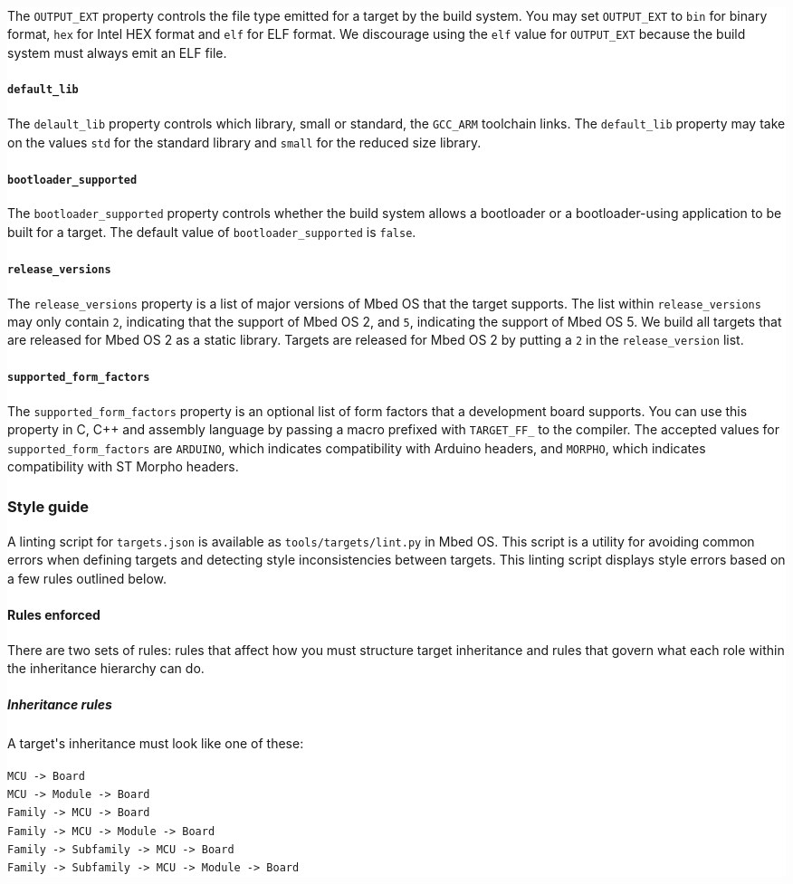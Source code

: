 The `OUTPUT_EXT` property controls the file type emitted for a target by the build system. You may set `OUTPUT_EXT` to `bin` for binary format, `hex` for Intel HEX format and `elf` for ELF format. We discourage using the `elf` value for `OUTPUT_EXT` because the build system must always emit an ELF file.

#### `default_lib`

The `delault_lib` property controls which library, small or standard, the `GCC_ARM` toolchain links. The `default_lib` property may take on the values `std` for the standard library and `small` for the reduced size library.

#### `bootloader_supported`

The `bootloader_supported` property controls whether the build system allows a bootloader or a bootloader-using application to be built for a target. The default value of `bootloader_supported` is `false`.

#### `release_versions`

The `release_versions` property is a list of major versions of Mbed OS that the target supports. The list within `release_versions` may only contain `2`, indicating that the support of Mbed OS 2, and `5`, indicating the support of Mbed OS 5. We build all targets that are released for Mbed OS 2 as a static library. Targets are released for Mbed OS 2 by putting a `2` in the `release_version` list.

#### `supported_form_factors`

The `supported_form_factors` property is an optional list of form factors that a development board supports. You can use this property in C, C++ and assembly language by passing a macro prefixed with `TARGET_FF_` to the compiler. The accepted values for `supported_form_factors` are `ARDUINO`, which indicates compatibility with Arduino headers, and `MORPHO`, which indicates compatibility with ST Morpho headers.

### Style guide

A linting script for `targets.json` is available as `tools/targets/lint.py` in Mbed OS. This script is a utility for avoiding common errors when defining targets and detecting style inconsistencies between targets. This linting script displays style errors based on a few rules outlined below.

#### Rules enforced

There are two sets of rules: rules that affect how you must structure target inheritance and rules that govern what each role within the inheritance hierarchy can do.

##### Inheritance rules

A target's inheritance must look like one of these:

```
MCU -> Board
MCU -> Module -> Board
Family -> MCU -> Board
Family -> MCU -> Module -> Board
Family -> Subfamily -> MCU -> Board
Family -> Subfamily -> MCU -> Module -> Board
```
